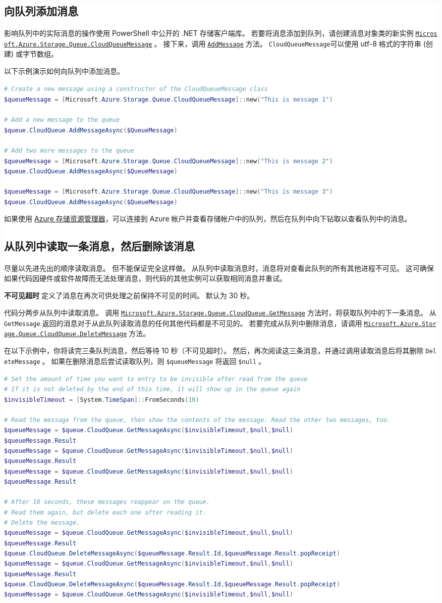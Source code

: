 ## <a name="add-a-message-to-a-queue"></a>向队列添加消息

影响队列中的实际消息的操作使用 PowerShell 中公开的 .NET 存储客户端库。 若要将消息添加到队列，请创建消息对象类的新实例 [`Microsoft.Azure.Storage.Queue.CloudQueueMessage`](/java/api/com.microsoft.azure.storage.queue.cloudqueuemessage) 。 接下来，调用 [`AddMessage`](/java/api/com.microsoft.azure.storage.queue.cloudqueue.addmessage) 方法。 `CloudQueueMessage`可以使用 utf-8 格式的字符串 (创建) 或字节数组。

以下示例演示如何向队列中添加消息。

```powershell
# Create a new message using a constructor of the CloudQueueMessage class
$queueMessage = [Microsoft.Azure.Storage.Queue.CloudQueueMessage]::new("This is message 1")

# Add a new message to the queue
$queue.CloudQueue.AddMessageAsync($QueueMessage)

# Add two more messages to the queue
$queueMessage = [Microsoft.Azure.Storage.Queue.CloudQueueMessage]::new("This is message 2")
$queue.CloudQueue.AddMessageAsync($QueueMessage)

$queueMessage = [Microsoft.Azure.Storage.Queue.CloudQueueMessage]::new("This is message 3")
$queue.CloudQueue.AddMessageAsync($QueueMessage)
```

如果使用 [Azure 存储资源管理器](https://storageexplorer.com)，可以连接到 Azure 帐户并查看存储帐户中的队列，然后在队列中向下钻取以查看队列中的消息。

## <a name="read-a-message-from-the-queue-then-delete-it"></a>从队列中读取一条消息，然后删除该消息

尽量以先进先出的顺序读取消息。 但不能保证完全这样做。 从队列中读取消息时，消息将对查看此队列的所有其他进程不可见。 这可确保如果代码因硬件或软件故障而无法处理消息，则代码的其他实例可以获取相同消息并重试。

**不可见超时** 定义了消息在再次可供处理之前保持不可见的时间。 默认为 30 秒。

代码分两步从队列中读取消息。 调用 [`Microsoft.Azure.Storage.Queue.CloudQueue.GetMessage`](/dotnet/api/microsoft.azure.storage.queue.cloudqueue.getmessage) 方法时，将获取队列中的下一条消息。 从 `GetMessage` 返回的消息对于从此队列读取消息的任何其他代码都是不可见的。 若要完成从队列中删除消息，请调用 [`Microsoft.Azure.Storage.Queue.CloudQueue.DeleteMessage`](/dotnet/api/microsoft.azure.storage.queue.cloudqueue.deletemessage) 方法。

在以下示例中，你将读完三条队列消息，然后等待 10 秒（不可见超时）。 然后，再次阅读这三条消息，并通过调用读取消息后将其删除 `DeleteMessage` 。 如果在删除消息后尝试读取队列，则 `$queueMessage` 将返回 `$null` 。

```powershell
# Set the amount of time you want to entry to be invisible after read from the queue
# If it is not deleted by the end of this time, it will show up in the queue again
$invisibleTimeout = [System.TimeSpan]::FromSeconds(10)

# Read the message from the queue, then show the contents of the message. Read the other two messages, too.
$queueMessage = $queue.CloudQueue.GetMessageAsync($invisibleTimeout,$null,$null)
$queueMessage.Result
$queueMessage = $queue.CloudQueue.GetMessageAsync($invisibleTimeout,$null,$null)
$queueMessage.Result
$queueMessage = $queue.CloudQueue.GetMessageAsync($invisibleTimeout,$null,$null)
$queueMessage.Result

# After 10 seconds, these messages reappear on the queue.
# Read them again, but delete each one after reading it.
# Delete the message.
$queueMessage = $queue.CloudQueue.GetMessageAsync($invisibleTimeout,$null,$null)
$queueMessage.Result
$queue.CloudQueue.DeleteMessageAsync($queueMessage.Result.Id,$queueMessage.Result.popReceipt)
$queueMessage = $queue.CloudQueue.GetMessageAsync($invisibleTimeout,$null,$null)
$queueMessage.Result
$queue.CloudQueue.DeleteMessageAsync($queueMessage.Result.Id,$queueMessage.Result.popReceipt)
$queueMessage = $queue.CloudQueue.GetMessageAsync($invisibleTimeout,$null,$null)
```